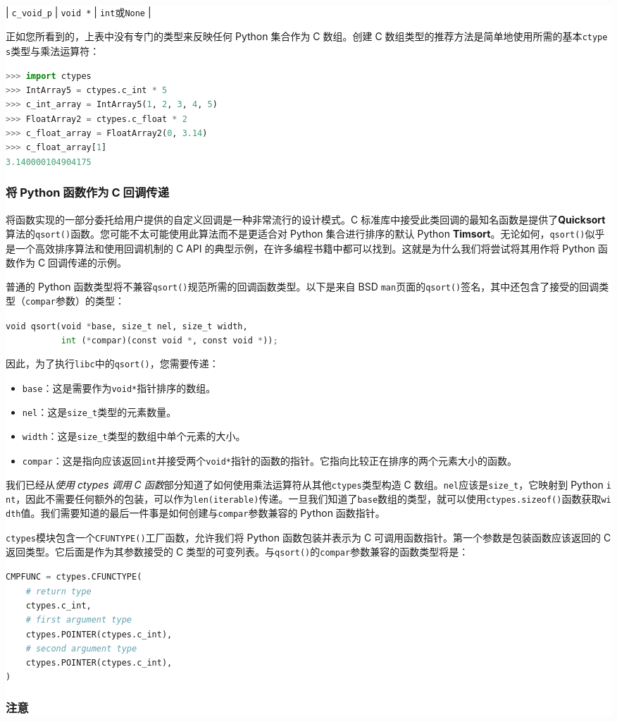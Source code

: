 | `c_void_p` | `void *` | `int`或`None` |

正如您所看到的，上表中没有专门的类型来反映任何 Python 集合作为 C 数组。创建 C 数组类型的推荐方法是简单地使用所需的基本`ctypes`类型与乘法运算符：

```py
>>> import ctypes
>>> IntArray5 = ctypes.c_int * 5
>>> c_int_array = IntArray5(1, 2, 3, 4, 5)
>>> FloatArray2 = ctypes.c_float * 2
>>> c_float_array = FloatArray2(0, 3.14)
>>> c_float_array[1]
3.140000104904175

```

### 将 Python 函数作为 C 回调传递

将函数实现的一部分委托给用户提供的自定义回调是一种非常流行的设计模式。C 标准库中接受此类回调的最知名函数是提供了**Quicksort**算法的`qsort()`函数。您可能不太可能使用此算法而不是更适合对 Python 集合进行排序的默认 Python **Timsort**。无论如何，`qsort()`似乎是一个高效排序算法和使用回调机制的 C API 的典型示例，在许多编程书籍中都可以找到。这就是为什么我们将尝试将其用作将 Python 函数作为 C 回调传递的示例。

普通的 Python 函数类型将不兼容`qsort()`规范所需的回调函数类型。以下是来自 BSD `man`页面的`qsort()`签名，其中还包含了接受的回调类型（`compar`参数）的类型：

```py
void qsort(void *base, size_t nel, size_t width,
           int (*compar)(const void *, const void *));
```

因此，为了执行`libc`中的`qsort()`，您需要传递：

+   `base`：这是需要作为`void*`指针排序的数组。

+   `nel`：这是`size_t`类型的元素数量。

+   `width`：这是`size_t`类型的数组中单个元素的大小。

+   `compar`：这是指向应该返回`int`并接受两个`void*`指针的函数的指针。它指向比较正在排序的两个元素大小的函数。

我们已经从*使用 ctypes 调用 C 函数*部分知道了如何使用乘法运算符从其他`ctypes`类型构造 C 数组。`nel`应该是`size_t`，它映射到 Python `int`，因此不需要任何额外的包装，可以作为`len(iterable)`传递。一旦我们知道了`base`数组的类型，就可以使用`ctypes.sizeof()`函数获取`width`值。我们需要知道的最后一件事是如何创建与`compar`参数兼容的 Python 函数指针。

`ctypes`模块包含一个`CFUNTYPE()`工厂函数，允许我们将 Python 函数包装并表示为 C 可调用函数指针。第一个参数是包装函数应该返回的 C 返回类型。它后面是作为其参数接受的 C 类型的可变列表。与`qsort()`的`compar`参数兼容的函数类型将是：

```py
CMPFUNC = ctypes.CFUNCTYPE(
    # return type
    ctypes.c_int,
    # first argument type
    ctypes.POINTER(ctypes.c_int),
    # second argument type
    ctypes.POINTER(ctypes.c_int),
)
```

### 注意
